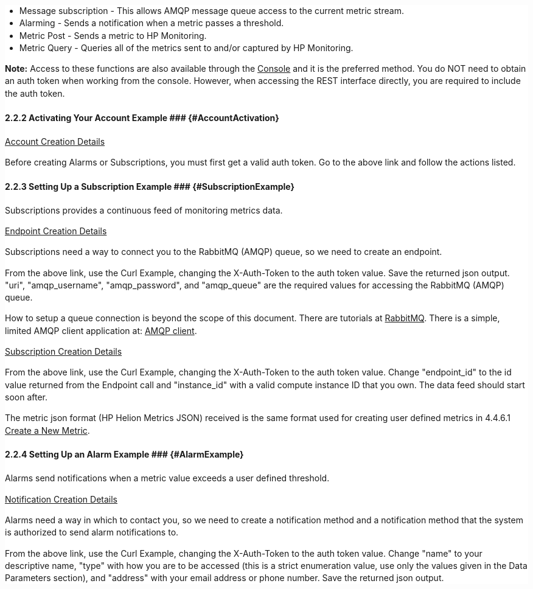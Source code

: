 * Message subscription - This allows AMQP message queue access to the current metric stream.
* Alarming - Sends a notification when a metric passes a threshold.
* Metric Post - Sends a metric to HP Monitoring.
* Metric Query - Queries all of the metrics sent to and/or captured by HP Monitoring.

**Note:** Access to these functions are also available through the [Console](https://horizon.hpcloud.com/) and it is the preferred method. You do NOT need to obtain an auth token when working from the console. However, when accessing the REST interface directly, you are required to include the auth token.

#### 2.2.2 Activating Your Account Example ### {#AccountActivation}

[Account Creation Details](#Accounts)

Before creating Alarms or Subscriptions, you must first get a valid auth token. Go to the above link and follow the actions listed.

#### 2.2.3 Setting Up a Subscription Example ### {#SubscriptionExample}

Subscriptions provides a continuous feed of monitoring metrics data.

[Endpoint Creation Details](#ServiceDetailsCreateEndpoint)

Subscriptions need a way to connect you to the RabbitMQ (AMQP) queue, so we need to create an endpoint.

From the above link, use the Curl Example, changing the X-Auth-Token to the auth token value. Save the returned json output. "uri", "amqp_username", "amqp_password", and "amqp_queue" are the required values for accessing the RabbitMQ (AMQP) queue. 

How to setup a queue connection is beyond the scope of this document. There are tutorials at [RabbitMQ](http://www.rabbitmq.com). There is a simple, limited AMQP client application at: [AMQP client](#SupportSoftwareAndOtherTools).

[Subscription Creation Details](#ServiceDetailsCreateSubscription)

From the above link, use the Curl Example, changing the X-Auth-Token to the auth token value. Change "endpoint_id" to the id value returned from the Endpoint call and "instance_id" with a valid compute instance ID that you own. The data feed should start soon after.

The metric json format (HP Helion Metrics JSON) received is the same format used for creating user defined metrics in 4.4.6.1 [Create a New Metric](#ServiceDetailsCreateMetric).

#### 2.2.4 Setting Up an Alarm Example ### {#AlarmExample}

Alarms send notifications when a metric value exceeds a user defined threshold.

[Notification Creation Details](#ServiceDetailsCreateNotification)

Alarms need a way in which to contact you, so we need to create a notification method and a notification method that the system is authorized to send alarm notifications to.

From the above link, use the Curl Example, changing the X-Auth-Token to the auth token value. Change "name" to your descriptive name, "type" with how you are to be accessed (this is a strict enumeration value, use only the values given in the Data Parameters section), and "address" with your email address or phone number. Save the returned json output.
